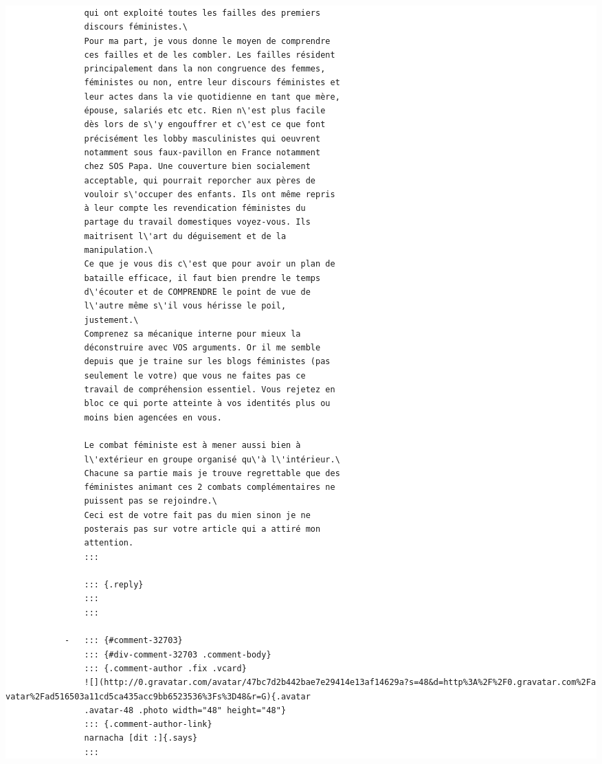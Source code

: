                     qui ont exploité toutes les failles des premiers
                    discours féministes.\
                    Pour ma part, je vous donne le moyen de comprendre
                    ces failles et de les combler. Les failles résident
                    principalement dans la non congruence des femmes,
                    féministes ou non, entre leur discours féministes et
                    leur actes dans la vie quotidienne en tant que mère,
                    épouse, salariés etc etc. Rien n\'est plus facile
                    dès lors de s\'y engouffrer et c\'est ce que font
                    précisément les lobby masculinistes qui oeuvrent
                    notamment sous faux-pavillon en France notamment
                    chez SOS Papa. Une couverture bien socialement
                    acceptable, qui pourrait reporcher aux pères de
                    vouloir s\'occuper des enfants. Ils ont même repris
                    à leur compte les revendication féministes du
                    partage du travail domestiques voyez-vous. Ils
                    maitrisent l\'art du déguisement et de la
                    manipulation.\
                    Ce que je vous dis c\'est que pour avoir un plan de
                    bataille efficace, il faut bien prendre le temps
                    d\'écouter et de COMPRENDRE le point de vue de
                    l\'autre même s\'il vous hérisse le poil,
                    justement.\
                    Comprenez sa mécanique interne pour mieux la
                    déconstruire avec VOS arguments. Or il me semble
                    depuis que je traine sur les blogs féministes (pas
                    seulement le votre) que vous ne faites pas ce
                    travail de compréhension essentiel. Vous rejetez en
                    bloc ce qui porte atteinte à vos identités plus ou
                    moins bien agencées en vous.

                    Le combat féministe est à mener aussi bien à
                    l\'extérieur en groupe organisé qu\'à l\'intérieur.\
                    Chacune sa partie mais je trouve regrettable que des
                    féministes animant ces 2 combats complémentaires ne
                    puissent pas se rejoindre.\
                    Ceci est de votre fait pas du mien sinon je ne
                    posterais pas sur votre article qui a attiré mon
                    attention.
                    :::

                    ::: {.reply}
                    :::
                    :::

                -   ::: {#comment-32703}
                    ::: {#div-comment-32703 .comment-body}
                    ::: {.comment-author .fix .vcard}
                    ![](http://0.gravatar.com/avatar/47bc7d2b442bae7e29414e13af14629a?s=48&d=http%3A%2F%2F0.gravatar.com%2Favatar%2Fad516503a11cd5ca435acc9bb6523536%3Fs%3D48&r=G){.avatar
                    .avatar-48 .photo width="48" height="48"}
                    ::: {.comment-author-link}
                    narnacha [dit :]{.says}
                    :::
